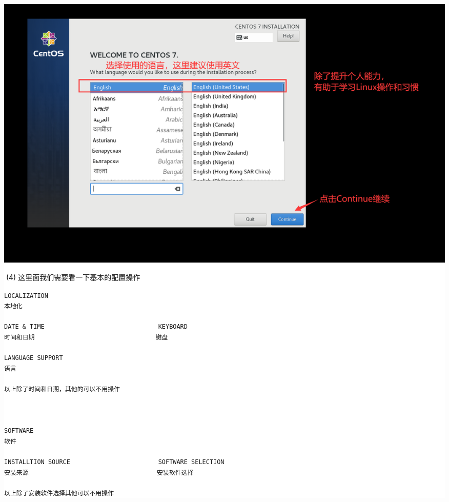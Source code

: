 ![](imgs/04_63.png)

​    (4) 这里面我们需要看一下基本的配置操作

```
LOCALIZATION
本地化

DATE & TIME                               KEYBOARD
时间和日期                                 键盘

LANGUAGE SUPPORT
语言

以上除了时间和日期，其他的可以不用操作



SOFTWARE
软件

INSTALLTION SOURCE                        SOFTWARE SELECTION
安装来源                                   安装软件选择

以上除了安装软件选择其他可以不用操作
```
